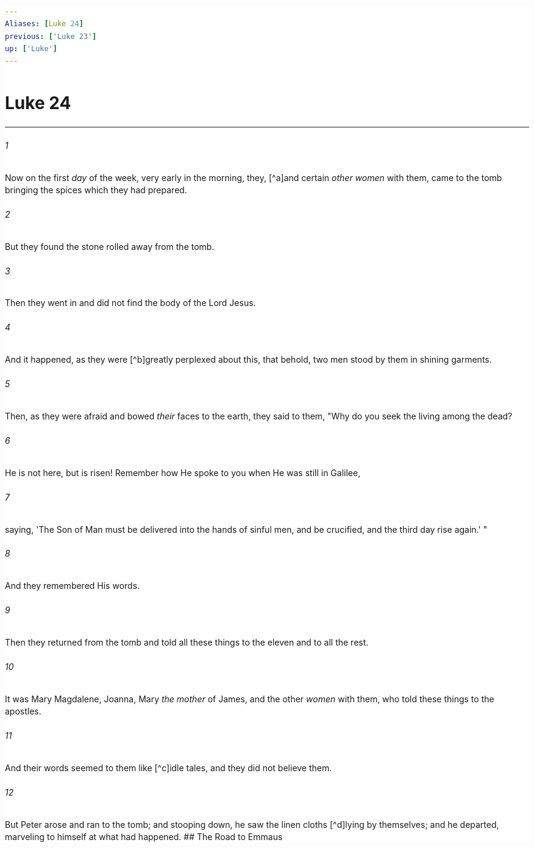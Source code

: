 ```yaml
---
Aliases: [Luke 24]
previous: ['Luke 23']
up: ['Luke']
---
```

# Luke 24

***


###### 1 
Now on the first _day_ of the week, very early in the morning, they, [^a]and certain _other women_ with them, came to the tomb bringing the spices which they had prepared. 

###### 2 
But they found the stone rolled away from the tomb. 

###### 3 
Then they went in and did not find the body of the Lord Jesus. 

###### 4 
And it happened, as they were [^b]greatly perplexed about this, that behold, two men stood by them in shining garments. 

###### 5 
Then, as they were afraid and bowed _their_ faces to the earth, they said to them, "Why do you seek the living among the dead? 

###### 6 
He is not here, but is risen! Remember how He spoke to you when He was still in Galilee, 

###### 7 
saying, 'The Son of Man must be delivered into the hands of sinful men, and be crucified, and the third day rise again.' " 

###### 8 
And they remembered His words. 

###### 9 
Then they returned from the tomb and told all these things to the eleven and to all the rest. 

###### 10 
It was Mary Magdalene, Joanna, Mary _the mother_ of James, and the other _women_ with them, who told these things to the apostles. 

###### 11 
And their words seemed to them like [^c]idle tales, and they did not believe them. 

###### 12 
But Peter arose and ran to the tomb; and stooping down, he saw the linen cloths [^d]lying by themselves; and he departed, marveling to himself at what had happened. ## The Road to Emmaus 

